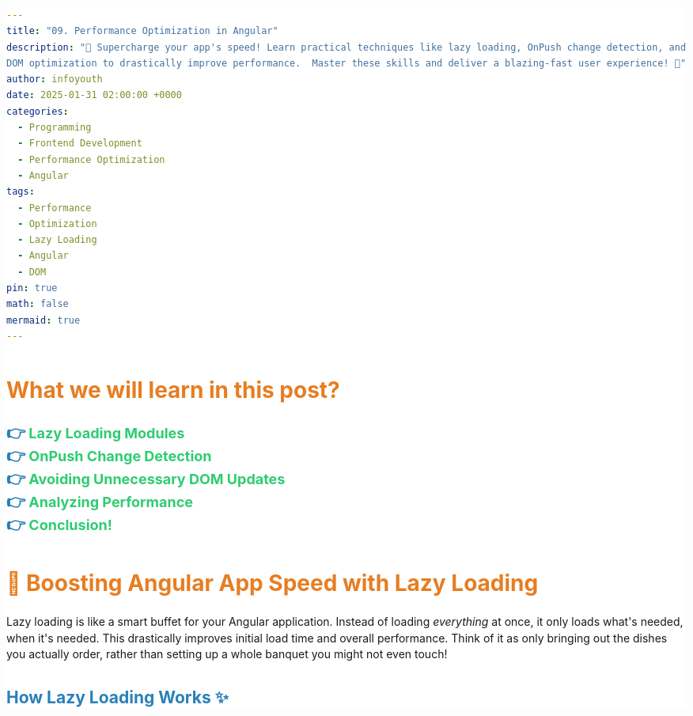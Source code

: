 ```yaml
---
title: "09. Performance Optimization in Angular"
description: "🚀 Supercharge your app's speed! Learn practical techniques like lazy loading, OnPush change detection, and DOM optimization to drastically improve performance.  Master these skills and deliver a blazing-fast user experience! 🚀"
author: infoyouth
date: 2025-01-31 02:00:00 +0000
categories:
  - Programming
  - Frontend Development
  - Performance Optimization
  - Angular
tags:
  - Performance
  - Optimization
  - Lazy Loading
  - Angular
  - DOM
pin: true
math: false
mermaid: true
---
```


# <span style="color:#e67e22;">What we will learn in this post?</span>
<ul style='list-style-type: none; padding-left: 0;'>
<li><span style='color: #2980b9; font-size: 20px; font-weight: bold;'>👉</span> <span style='color: #2ecc71; font-size: 18px; font-weight: bold;'>Lazy Loading Modules</span></li>
<li><span style='color: #2980b9; font-size: 20px; font-weight: bold;'>👉</span> <span style='color: #2ecc71; font-size: 18px; font-weight: bold;'>OnPush Change Detection</span></li>
<li><span style='color: #2980b9; font-size: 20px; font-weight: bold;'>👉</span> <span style='color: #2ecc71; font-size: 18px; font-weight: bold;'>Avoiding Unnecessary DOM Updates</span></li>
<li><span style='color: #2980b9; font-size: 20px; font-weight: bold;'>👉</span> <span style='color: #2ecc71; font-size: 18px; font-weight: bold;'>Analyzing Performance</span></li>
<li><span style='color: #2980b9; font-size: 20px; font-weight: bold;'>👉</span> <span style='color: #2ecc71; font-size: 18px; font-weight: bold;'>Conclusion!</span></li>
</ul>

# <span style="color:#e67e22">🚀 Boosting Angular App Speed with Lazy Loading</span>

Lazy loading is like a smart buffet for your Angular application. Instead of loading *everything* at once, it only loads what's needed, when it's needed. This drastically improves initial load time and overall performance. Think of it as only bringing out the dishes you actually order, rather than setting up a whole banquet you might not even touch!

## <span style="color:#2980b9">How Lazy Loading Works ✨</span>
